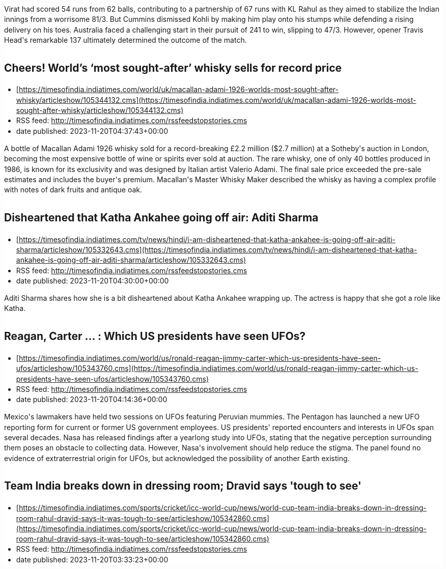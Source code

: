 Virat had scored 54 runs from 62 balls, contributing to a partnership of 67 runs with KL Rahul as they aimed to stabilize the Indian innings from a worrisome 81/3. But Cummins dismissed Kohli by making him play onto his stumps while defending a rising delivery on his toes. Australia faced a challenging start in their pursuit of 241 to win, slipping to 47/3. However, opener Travis Head's remarkable 137 ultimately determined the outcome of the match.

## Cheers! World’s ‘most sought-after’ whisky sells for record price
 - [https://timesofindia.indiatimes.com/world/uk/macallan-adami-1926-worlds-most-sought-after-whisky/articleshow/105344132.cms](https://timesofindia.indiatimes.com/world/uk/macallan-adami-1926-worlds-most-sought-after-whisky/articleshow/105344132.cms)
 - RSS feed: http://timesofindia.indiatimes.com/rssfeedstopstories.cms
 - date published: 2023-11-20T04:37:43+00:00

A bottle of Macallan Adami 1926 whisky sold for a record-breaking £2.2 million ($2.7 million) at a Sotheby's auction in London, becoming the most expensive bottle of wine or spirits ever sold at auction. The rare whisky, one of only 40 bottles produced in 1986, is known for its exclusivity and was designed by Italian artist Valerio Adami. The final sale price exceeded the pre-sale estimates and includes the buyer's premium. Macallan's Master Whisky Maker described the whisky as having a complex profile with notes of dark fruits and antique oak.

## Disheartened that Katha Ankahee going off air: Aditi Sharma
 - [https://timesofindia.indiatimes.com/tv/news/hindi/i-am-disheartened-that-katha-ankahee-is-going-off-air-aditi-sharma/articleshow/105332643.cms](https://timesofindia.indiatimes.com/tv/news/hindi/i-am-disheartened-that-katha-ankahee-is-going-off-air-aditi-sharma/articleshow/105332643.cms)
 - RSS feed: http://timesofindia.indiatimes.com/rssfeedstopstories.cms
 - date published: 2023-11-20T04:30:00+00:00

Aditi Sharma shares how she is a bit disheartened about Katha Ankahee wrapping up. The actress is happy that she got a role like Katha.

## Reagan, Carter ... : Which US presidents have seen UFOs?
 - [https://timesofindia.indiatimes.com/world/us/ronald-reagan-jimmy-carter-which-us-presidents-have-seen-ufos/articleshow/105343760.cms](https://timesofindia.indiatimes.com/world/us/ronald-reagan-jimmy-carter-which-us-presidents-have-seen-ufos/articleshow/105343760.cms)
 - RSS feed: http://timesofindia.indiatimes.com/rssfeedstopstories.cms
 - date published: 2023-11-20T04:14:36+00:00

Mexico's lawmakers have held two sessions on UFOs featuring Peruvian mummies. The Pentagon has launched a new UFO reporting form for current or former US government employees. US presidents' reported encounters and interests in UFOs span several decades. Nasa has released findings after a yearlong study into UFOs, stating that the negative perception surrounding them poses an obstacle to collecting data. However, Nasa's involvement should help reduce the stigma. The panel found no evidence of extraterrestrial origin for UFOs, but acknowledged the possibility of another Earth existing.

## Team India breaks down in dressing room; Dravid says 'tough to see'
 - [https://timesofindia.indiatimes.com/sports/cricket/icc-world-cup/news/world-cup-team-india-breaks-down-in-dressing-room-rahul-dravid-says-it-was-tough-to-see/articleshow/105342860.cms](https://timesofindia.indiatimes.com/sports/cricket/icc-world-cup/news/world-cup-team-india-breaks-down-in-dressing-room-rahul-dravid-says-it-was-tough-to-see/articleshow/105342860.cms)
 - RSS feed: http://timesofindia.indiatimes.com/rssfeedstopstories.cms
 - date published: 2023-11-20T03:33:23+00:00
